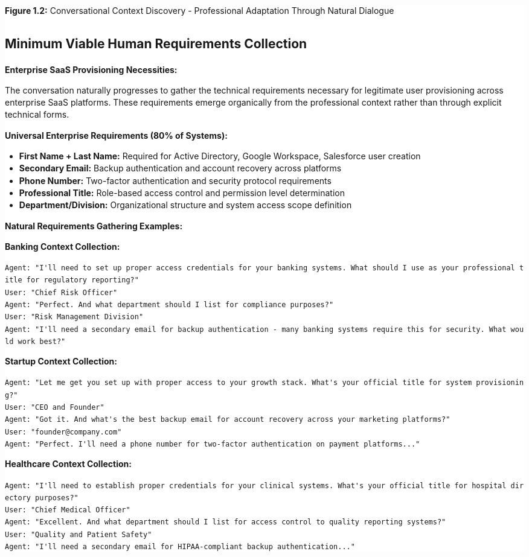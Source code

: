 **Figure 1.2:** Conversational Context Discovery - Professional Adaptation Through Natural Dialogue

## **Minimum Viable Human Requirements Collection**

**Enterprise SaaS Provisioning Necessities:**

The conversation naturally progresses to gather the technical requirements necessary for legitimate user provisioning across enterprise SaaS platforms. These requirements emerge organically from the professional context rather than through explicit technical forms.

**Universal Enterprise Requirements (80% of Systems):**

- **First Name + Last Name:** Required for Active Directory, Google Workspace, Salesforce user creation
- **Secondary Email:** Backup authentication and account recovery across platforms
- **Phone Number:** Two-factor authentication and security protocol requirements
- **Professional Title:** Role-based access control and permission level determination
- **Department/Division:** Organizational structure and system access scope definition

**Natural Requirements Gathering Examples:**

**Banking Context Collection:**

```
Agent: "I'll need to set up proper access credentials for your banking systems. What should I use as your professional title for regulatory reporting?"
User: "Chief Risk Officer"
Agent: "Perfect. And what department should I list for compliance purposes?"
User: "Risk Management Division"
Agent: "I'll need a secondary email for backup authentication - many banking systems require this for security. What would work best?"
```

**Startup Context Collection:**

```
Agent: "Let me get you set up with proper access to your growth stack. What's your official title for system provisioning?"
User: "CEO and Founder"
Agent: "Got it. And what's the best backup email for account recovery across your marketing platforms?"
User: "founder@company.com"
Agent: "Perfect. I'll need a phone number for two-factor authentication on payment platforms..."
```

**Healthcare Context Collection:**

```
Agent: "I'll need to establish proper credentials for your clinical systems. What's your official title for hospital directory purposes?"
User: "Chief Medical Officer"
Agent: "Excellent. And what department should I list for access control to quality reporting systems?"
User: "Quality and Patient Safety"
Agent: "I'll need a secondary email for HIPAA-compliant backup authentication..."
```
